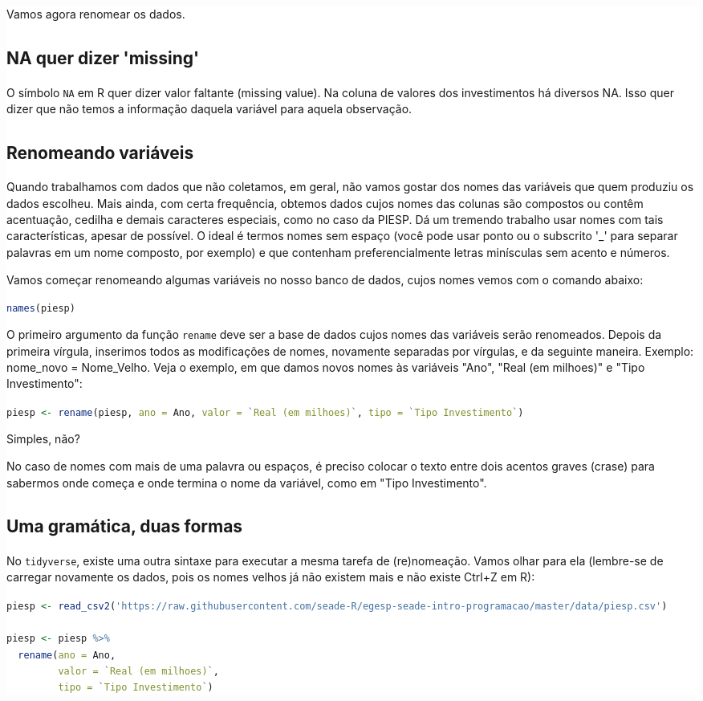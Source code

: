Vamos agora renomear os dados.

## NA quer dizer 'missing'

O símbolo `NA` em R quer dizer valor faltante (missing value). Na coluna de valores dos investimentos há diversos NA. Isso quer dizer que não temos a informação daquela variável para aquela observação.

## Renomeando variáveis

Quando trabalhamos com dados que não coletamos, em geral, não vamos gostar dos nomes das variáveis que quem produziu os dados escolheu. Mais ainda, com certa frequência, obtemos dados cujos nomes das colunas são compostos ou contêm acentuação, cedilha e demais caracteres especiais, como no caso da PIESP. Dá um tremendo trabalho usar nomes com tais características, apesar de possível. O ideal é termos nomes sem espaço (você pode usar ponto ou o subscrito '\_' para separar palavras em um nome composto, por exemplo) e que contenham preferencialmente letras minísculas sem acento e números.

Vamos começar renomeando algumas variáveis no nosso banco de dados, cujos nomes vemos com o comando abaixo:

``` r
names(piesp)
```

O primeiro argumento da função `rename` deve ser a base de dados cujos nomes das variáveis serão renomeados. Depois da primeira vírgula, inserimos todos as modificações de nomes, novamente separadas por vírgulas, e da seguinte maneira. Exemplo: nome_novo = Nome_Velho. Veja o exemplo, em que damos novos nomes às variáveis "Ano", "Real (em milhoes)" e "Tipo Investimento":

``` r
piesp <- rename(piesp, ano = Ano, valor = `Real (em milhoes)`, tipo = `Tipo Investimento`)
```

Simples, não?

No caso de nomes com mais de uma palavra ou espaços, é preciso colocar o texto entre dois acentos graves (crase) para sabermos onde começa e onde termina o nome da variável, como em "Tipo Investimento".

## Uma gramática, duas formas

No `tidyverse`, existe uma outra sintaxe para executar a mesma tarefa de (re)nomeação. Vamos olhar para ela (lembre-se de carregar novamente os dados, pois os nomes velhos já não existem mais e não existe Ctrl+Z em R):

``` r
piesp <- read_csv2('https://raw.githubusercontent.com/seade-R/egesp-seade-intro-programacao/master/data/piesp.csv')

piesp <- piesp %>% 
  rename(ano = Ano,
         valor = `Real (em milhoes)`,
         tipo = `Tipo Investimento`)
```
